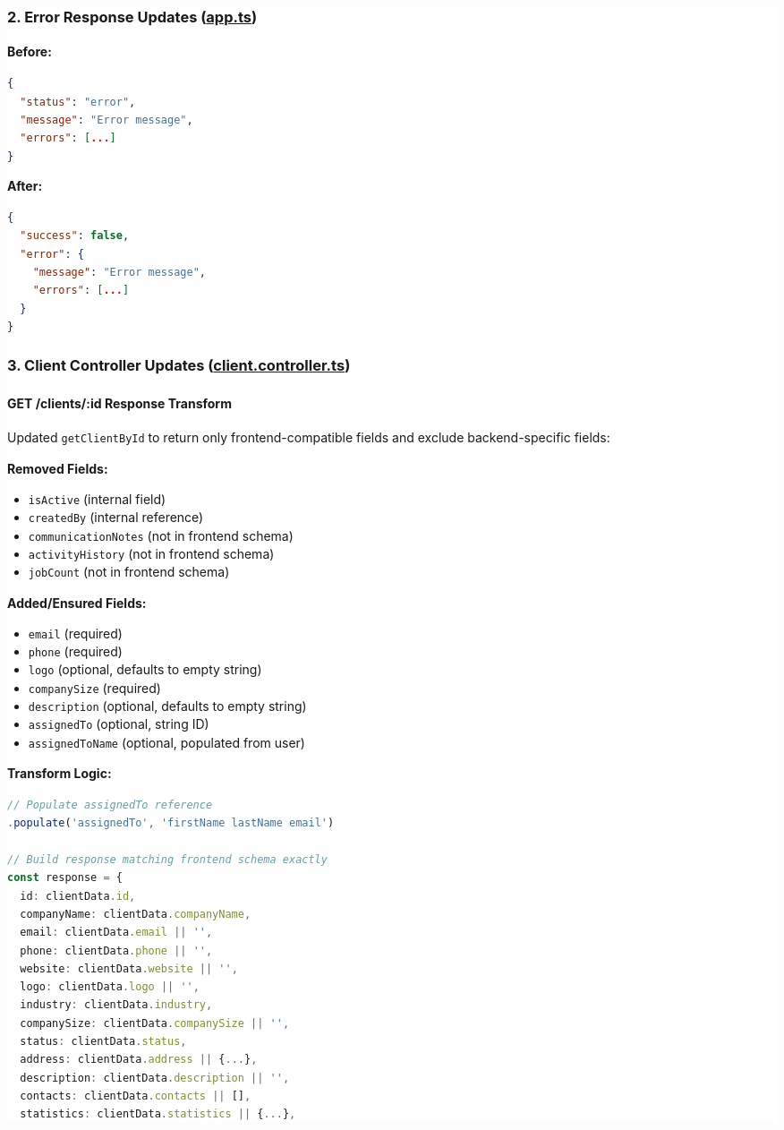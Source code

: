 ### 2. Error Response Updates ([app.ts](ats-backend/src/app.ts))

**Before:**
```json
{
  "status": "error",
  "message": "Error message",
  "errors": [...]
}
```

**After:**
```json
{
  "success": false,
  "error": {
    "message": "Error message",
    "errors": [...]
  }
}
```

### 3. Client Controller Updates ([client.controller.ts](ats-backend/src/controllers/client.controller.ts))

#### GET /clients/:id Response Transform
Updated `getClientById` to return only frontend-compatible fields and exclude backend-specific fields:

**Removed Fields:**
- `isActive` (internal field)
- `createdBy` (internal reference)
- `communicationNotes` (not in frontend schema)
- `activityHistory` (not in frontend schema)
- `jobCount` (not in frontend schema)

**Added/Ensured Fields:**
- `email` (required)
- `phone` (required)
- `logo` (optional, defaults to empty string)
- `companySize` (required)
- `description` (optional, defaults to empty string)
- `assignedTo` (optional, string ID)
- `assignedToName` (optional, populated from user)

**Transform Logic:**
```typescript
// Populate assignedTo reference
.populate('assignedTo', 'firstName lastName email')

// Build response matching frontend schema exactly
const response = {
  id: clientData.id,
  companyName: clientData.companyName,
  email: clientData.email || '',
  phone: clientData.phone || '',
  website: clientData.website || '',
  logo: clientData.logo || '',
  industry: clientData.industry,
  companySize: clientData.companySize || '',
  status: clientData.status,
  address: clientData.address || {...},
  description: clientData.description || '',
  contacts: clientData.contacts || [],
  statistics: clientData.statistics || {...},
```